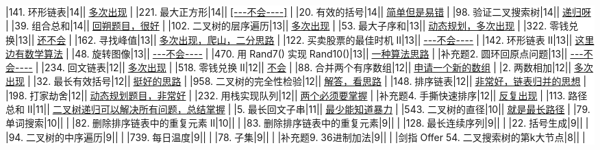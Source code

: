 |141. 环形链表|14|[](https://leetcode-cn.com/problems/linked-list-cycle)| [多次出现](https://leetcode-cn.com/problems/linked-list-cycle/) |
|221. 最大正方形|14|[](https://leetcode-cn.com/problems/maximal-square)| [[---不会----]]() |
|20. 有效的括号|14|[](https://leetcode-cn.com/problems/valid-parentheses)| [简单但是易错](https://leetcode-cn.com/problems/valid-parentheses/) |
|98. 验证二叉搜索树|14|[](https://leetcode-cn.com/problems/validate-binary-search-tree)| [递归呀](https://txxs.github.io/record/leetcode/daimasuixiang/problems/0098.%E9%AA%8C%E8%AF%81%E4%BA%8C%E5%8F%89%E6%90%9C%E7%B4%A2%E6%A0%91.html#%E8%BF%AD%E4%BB%A3%E6%B3%95) |
|39. 组合总和|14|[](https://leetcode-cn.com/problems/combination-sum)| [回朔题目，很好](https://txxs.github.io/record/leetcode/daimasuixiang/problems/0039.%E7%BB%84%E5%90%88%E6%80%BB%E5%92%8C.html#%E5%89%AA%E6%9E%9D%E4%BC%98%E5%8C%96) |
|102. 二叉树的层序遍历|13|[](https://leetcode-cn.com/problems/binary-tree-level-order-traversal)| [多次出现](https://leetcode-cn.com/problems/binary-tree-level-order-traversal/) |
|53. 最大子序和|13|[](https://leetcode-cn.com/problems/maximum-subarray)| [动态规划，多次出现](https://leetcode-cn.com/problems/maximum-subarray/) |
|322. 零钱兑换|13|[](https://leetcode-cn.com/problems/coin-change)| [还不会](https://txxs.github.io/record/leetcode/daimasuixiang/problems/0322.%E9%9B%B6%E9%92%B1%E5%85%91%E6%8D%A2.html#%E6%80%9D%E8%B7%AF) |
|162. 寻找峰值|13|[](https://leetcode-cn.com/problems/find-peak-element)| [多次出现，爬山，二分思路](https://leetcode-cn.com/problems/find-peak-element/solution/hua-jie-suan-fa-162-xun-zhao-feng-zhi-by-guanpengc/) |
|122. 买卖股票的最佳时机 II|13|[](https://leetcode-cn.com/problems/best-time-to-buy-and-sell-stock-ii)| [---不会----]() |
|142. 环形链表 II|13|[](https://leetcode-cn.com/problems/linked-list-cycle-ii)| [这里边有数学算法](https://leetcode-cn.com/problems/linked-list-cycle-ii/solution/linked-list-cycle-ii-kuai-man-zhi-zhen-shuang-zhi-/) |
|48. 旋转图像|13|[](https://leetcode-cn.com/problems/rotate-image)| [---不会----]() |
|470. 用 Rand7() 实现 Rand10()|13|[](https://leetcode-cn.com/problems/implement-rand10-using-rand7)| [一种算法思路](https://leetcode-cn.com/problems/implement-rand10-using-rand7/solution/xiang-xi-si-lu-ji-you-hua-si-lu-fen-xi-zhu-xing-ji/) |
|补充题2. 圆环回原点问题|13|[](https://mp.weixin.qq.com/s/NZPaFsFrTybO3K3s7p7EVg)| [---不会----]() |
|234. 回文链表|12|[](https://leetcode-cn.com/problems/palindrome-linked-list)| [多次出现](https://leetcode-cn.com/problems/palindrome-linked-list/) |
|518. 零钱兑换 II|12|[](https://leetcode-cn.com/problems/coin-change-2)| [不会](https://txxs.github.io/record/leetcode/daimasuixiang/problems/0518.%E9%9B%B6%E9%92%B1%E5%85%91%E6%8D%A2II.html#_518-%E9%9B%B6%E9%92%B1%E5%85%91%E6%8D%A2-ii) |
|88. 合并两个有序数组|12|[](https://leetcode-cn.com/problems/merge-sorted-array)| [申请一个新的数组](https://leetcode-cn.com/problems/merge-sorted-array/solution/he-bing-liang-ge-you-xu-shu-zu-by-leetco-rrb0/) |
|2. 两数相加|12|[](https://leetcode-cn.com/problems/add-two-numbers)| [多次出现](https://leetcode-cn.com/problems/add-two-numbers/) |
|32. 最长有效括号|12|[](https://leetcode-cn.com/problems/longest-valid-parentheses)| [挺好的思路](https://leetcode-cn.com/problems/longest-valid-parentheses/solution/zui-chang-you-xiao-gua-hao-by-leetcode-solution/) |
|958. 二叉树的完全性检验|12|[](https://leetcode-cn.com/problems/check-completeness-of-a-binary-tree)| [解答，看思路](https://leetcode-cn.com/problems/check-completeness-of-a-binary-tree/solution/jian-lou-ti-jie-kan-kan-jiu-hao-by-liudu-vsxn/) |
|148. 排序链表|12|[](https://leetcode-cn.com/problems/sort-list)| [非常好，链表归并的思想](https://leetcode-cn.com/problems/sort-list/solution/pai-xu-lian-biao-by-leetcode-solution/) |
|198. 打家劫舍|12|[](https://leetcode-cn.com/problems/house-robber)| [动态规划题目，非常好](https://txxs.github.io/record/leetcode/daimasuixiang/problems/0198.%E6%89%93%E5%AE%B6%E5%8A%AB%E8%88%8D.html#%E6%80%9D%E8%B7%AF) |
|232. 用栈实现队列|12|[](https://leetcode-cn.com/problems/implement-queue-using-stacks)| [两个必须要掌握](https://txxs.github.io/record/leetcode/daimasuixiang/problems/0232.%E7%94%A8%E6%A0%88%E5%AE%9E%E7%8E%B0%E9%98%9F%E5%88%97.html#%E5%85%B6%E4%BB%96%E8%AF%AD%E8%A8%80%E7%89%88%E6%9C%AC) |
|补充题4. 手撕快速排序|12|[](https://leetcode-cn.com/problems/sort-an-array)| [反复出现](https://leetcode-cn.com/problems/sort-an-array/) |
|113. 路径总和 II|11|[](https://leetcode-cn.com/problems/path-sum-ii)| [二叉树递归可以解决所有问题，总结掌握](https://leetcode-cn.com/problems/path-sum-ii/) |
|5. 最长回文子串|11|[](https://leetcode-cn.com/problems/longest-palindromic-substring)| [最少能知道暴力](https://leetcode-cn.com/problems/longest-palindromic-substring/) |
|543. 二叉树的直径|10|[](https://leetcode-cn.com/problems/diameter-of-binary-tree)| [就是最长路径](https://leetcode-cn.com/problems/diameter-of-binary-tree/solution/er-cha-shu-de-zhi-jing-by-leetcode-solution/) |
|79. 单词搜索|10|[](https://leetcode-cn.com/problems/word-search)|  |
|82. 删除排序链表中的重复元素 II|10|[](https://leetcode-cn.com/problems/remove-duplicates-from-sorted-list-ii)|  |
|83. 删除排序链表中的重复元素|9|[](https://leetcode-cn.com/problems/remove-duplicates-from-sorted-list)|  |
|128. 最长连续序列|9|[](https://leetcode-cn.com/problems/longest-consecutive-sequence)|  |
|22. 括号生成|9|[](https://leetcode-cn.com/problems/generate-parentheses)|  |
|94. 二叉树的中序遍历|9|[](https://leetcode-cn.com/problems/binary-tree-inorder-traversal)|  |
|739. 每日温度|9|[](https://leetcode-cn.com/problems/daily-temperatures)|  |
|78. 子集|9|[](https://leetcode-cn.com/problems/subsets)|  |
|补充题9. 36进制加法|9|[](https://mp.weixin.qq.com/s/XcKQwnwCh5nZsz-DLHJwzQ)|  |
|剑指 Offer 54. 二叉搜索树的第k大节点|8|[](https://leetcode-cn.com/problems/er-cha-sou-suo-shu-de-di-kda-jie-dian-lcof)|  |